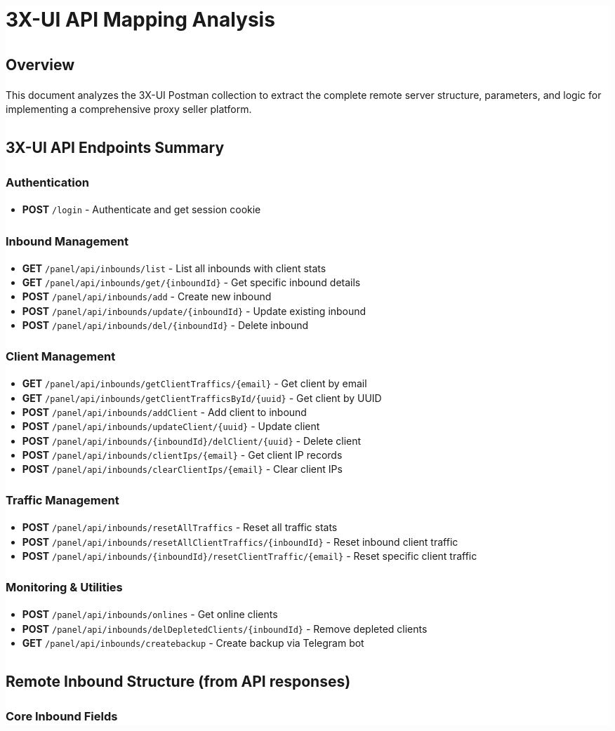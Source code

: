 # 3X-UI API Mapping Analysis

## Overview

This document analyzes the 3X-UI Postman collection to extract the complete remote server structure, parameters, and logic for implementing a comprehensive proxy seller platform.

## 3X-UI API Endpoints Summary

### Authentication

-   **POST** `/login` - Authenticate and get session cookie

### Inbound Management

-   **GET** `/panel/api/inbounds/list` - List all inbounds with client stats
-   **GET** `/panel/api/inbounds/get/{inboundId}` - Get specific inbound details
-   **POST** `/panel/api/inbounds/add` - Create new inbound
-   **POST** `/panel/api/inbounds/update/{inboundId}` - Update existing inbound
-   **POST** `/panel/api/inbounds/del/{inboundId}` - Delete inbound

### Client Management

-   **GET** `/panel/api/inbounds/getClientTraffics/{email}` - Get client by email
-   **GET** `/panel/api/inbounds/getClientTrafficsById/{uuid}` - Get client by UUID
-   **POST** `/panel/api/inbounds/addClient` - Add client to inbound
-   **POST** `/panel/api/inbounds/updateClient/{uuid}` - Update client
-   **POST** `/panel/api/inbounds/{inboundId}/delClient/{uuid}` - Delete client
-   **POST** `/panel/api/inbounds/clientIps/{email}` - Get client IP records
-   **POST** `/panel/api/inbounds/clearClientIps/{email}` - Clear client IPs

### Traffic Management

-   **POST** `/panel/api/inbounds/resetAllTraffics` - Reset all traffic stats
-   **POST** `/panel/api/inbounds/resetAllClientTraffics/{inboundId}` - Reset inbound client traffic
-   **POST** `/panel/api/inbounds/{inboundId}/resetClientTraffic/{email}` - Reset specific client traffic

### Monitoring & Utilities

-   **POST** `/panel/api/inbounds/onlines` - Get online clients
-   **POST** `/panel/api/inbounds/delDepletedClients/{inboundId}` - Remove depleted clients
-   **GET** `/panel/api/inbounds/createbackup` - Create backup via Telegram bot

## Remote Inbound Structure (from API responses)

### Core Inbound Fields
